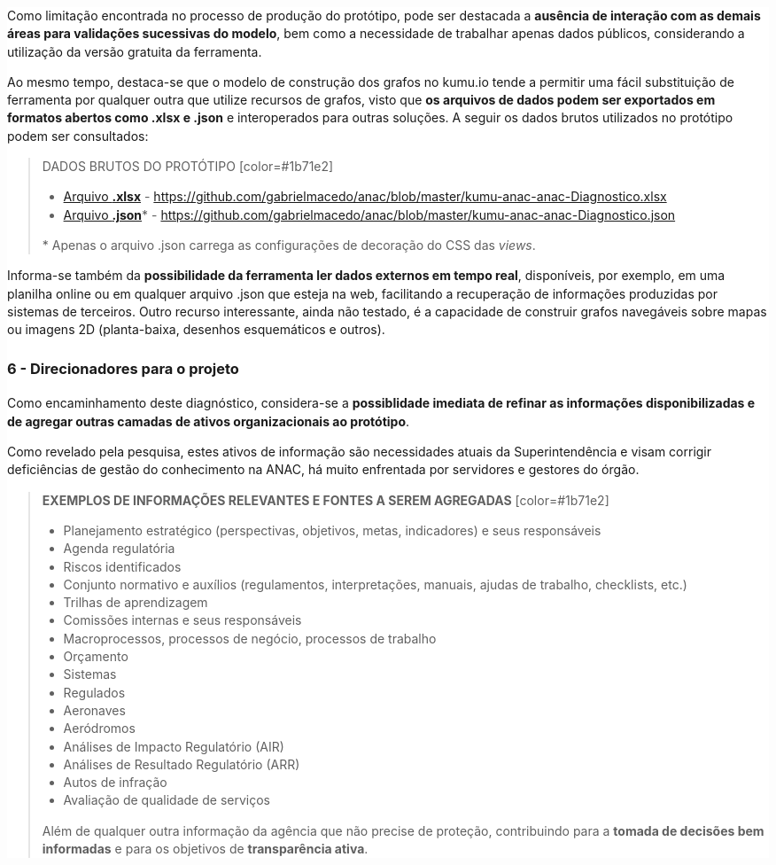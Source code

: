 Como limitação encontrada no processo de produção do protótipo, pode ser destacada a **ausência de interação com as demais áreas para validações sucessivas do modelo**, bem como a necessidade de trabalhar apenas dados públicos, considerando a utilização da versão gratuita da ferramenta.

Ao mesmo tempo, destaca-se que o modelo de construção dos grafos no kumu.io tende a permitir uma fácil substituição de ferramenta por qualquer outra que utilize recursos de grafos, visto que **os arquivos de dados podem ser exportados em formatos abertos como .xlsx e .json** e interoperados para outras soluções. A seguir os dados brutos utilizados no protótipo podem ser consultados:

> DADOS BRUTOS DO PROTÓTIPO
> [color=#1b71e2]
> * [Arquivo **.xlsx**](https://github.com/gabrielmacedo/anac/blob/master/kumu-anac-anac-Diagnostico.xlsx) - https://github.com/gabrielmacedo/anac/blob/master/kumu-anac-anac-Diagnostico.xlsx
> * [Arquivo **.json**](https://github.com/gabrielmacedo/anac/blob/master/kumu-anac-anac-Diagnostico.json)* - https://github.com/gabrielmacedo/anac/blob/master/kumu-anac-anac-Diagnostico.json
> 
> \* Apenas o arquivo .json carrega as configurações de decoração do CSS das _views_.

Informa-se também da **possibilidade da ferramenta ler dados externos em tempo real**, disponíveis, por exemplo, em uma planilha online ou em qualquer arquivo .json que esteja na web, facilitando a recuperação de informações produzidas por sistemas de terceiros. Outro recurso interessante, ainda não testado, é a capacidade de construir grafos navegáveis sobre mapas ou imagens 2D (planta-baixa, desenhos esquemáticos e outros).

### 6 - Direcionadores para o projeto

Como encaminhamento deste diagnóstico, considera-se a **possiblidade imediata de refinar as informações disponibilizadas e de agregar outras camadas de ativos organizacionais ao protótipo**. 

Como revelado pela pesquisa, estes ativos de informação são necessidades atuais da Superintendência e visam corrigir deficiências de gestão do conhecimento na ANAC, há muito enfrentada por servidores e gestores do órgão.

> **EXEMPLOS DE INFORMAÇÕES RELEVANTES E FONTES A SEREM AGREGADAS**
> [color=#1b71e2]
> * Planejamento estratégico (perspectivas, objetivos, metas, indicadores) e seus responsáveis
> * Agenda regulatória
> * Riscos identificados
> * Conjunto normativo e auxílios (regulamentos, interpretações, manuais, ajudas de trabalho, checklists, etc.)
> * Trilhas de aprendizagem
> * Comissões internas e seus responsáveis
> * Macroprocessos, processos de negócio, processos de trabalho
> * Orçamento
> * Sistemas
> * Regulados
> * Aeronaves
> * Aeródromos
> * Análises de Impacto Regulatório (AIR)
> * Análises de Resultado Regulatório (ARR)
> * Autos de infração
> * Avaliação de qualidade de serviços
> 
> Além de qualquer outra informação da agência que não precise de proteção, contribuindo para a **tomada de decisões bem informadas** e para os objetivos de **transparência ativa**.

